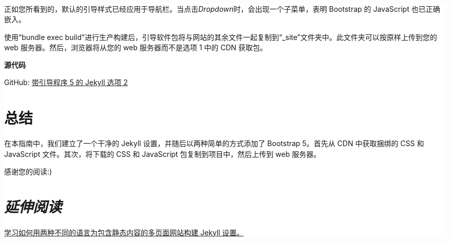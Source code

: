 正如您所看到的，默认的引导样式已经应用于导航栏。当点击*Dropdown*时，会出现一个子菜单，表明 Bootstrap 的 JavaScript 也已正确嵌入。

使用“bundle exec build”进行生产构建后，引导软件包将与网站的其余文件一起复制到“_site”文件夹中。此文件夹可以按原样上传到您的 web 服务器。然后，浏览器将从您的 web 服务器而不是选项 1 中的 CDN 获取包。

**源代码**

GitHub: [带引导程序 5 的 Jekyll 选项 2](https://github.com/robinkloeckner/jekyll_bootstrap5_beginner/tree/main/02_css)

# **总结**

在本指南中，我们建立了一个干净的 Jekyll 设置，并随后以两种简单的方式添加了 Bootstrap 5。首先从 CDN 中获取捆绑的 CSS 和 JavaScript 文件。其次，将下载的 CSS 和 JavaScript 包复制到项目中，然后上传到 web 服务器。

感谢您的阅读:)

# *延伸阅读*

[学习如何用两种不同的语言为包含静态内容的多页面网站构建 Jekyll 设置。](/@robinkloeckner/build-a-ready-to-use-jekyll-setup-part-1-new-project-24ad21073192)